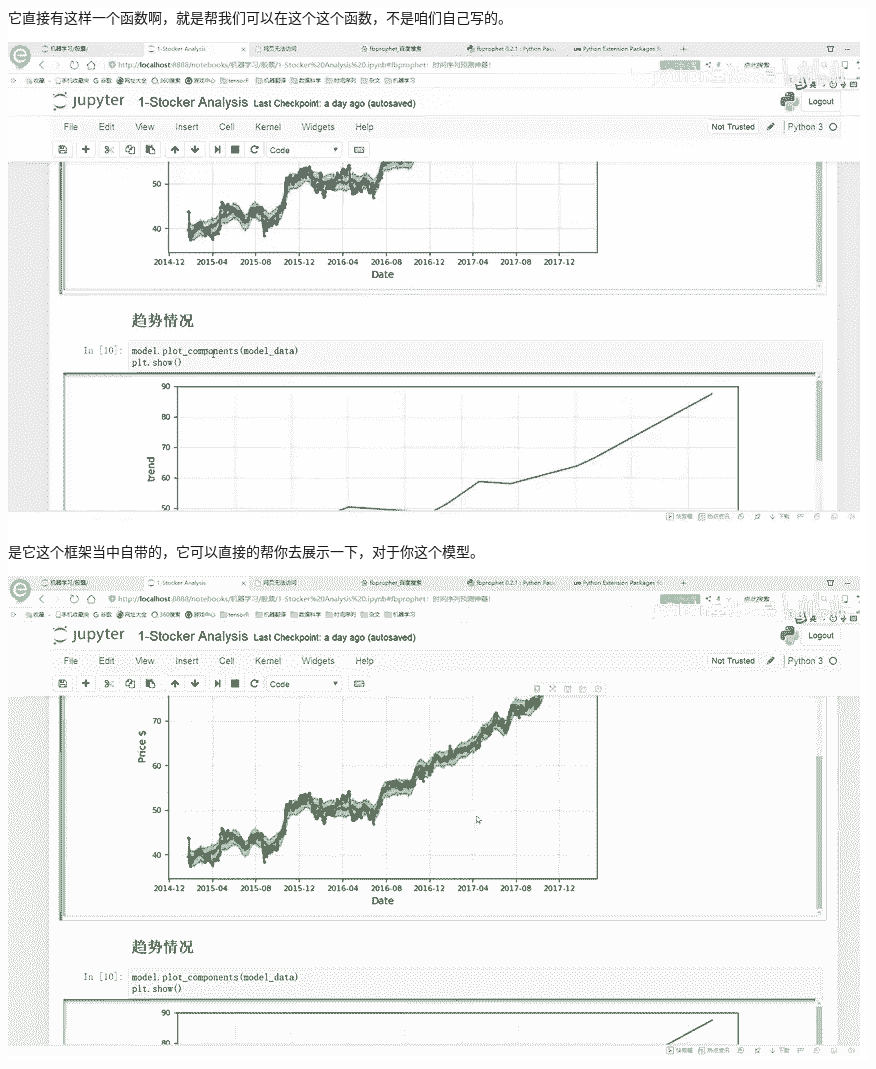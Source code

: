 它直接有这样一个函数啊，就是帮我们可以在这个这个函数，不是咱们自己写的。

![](img/03ee92079a228f561d65ed21df5170c9_9.png)

是它这个框架当中自带的，它可以直接的帮你去展示一下，对于你这个模型。

![](img/03ee92079a228f561d65ed21df5170c9_11.png)

